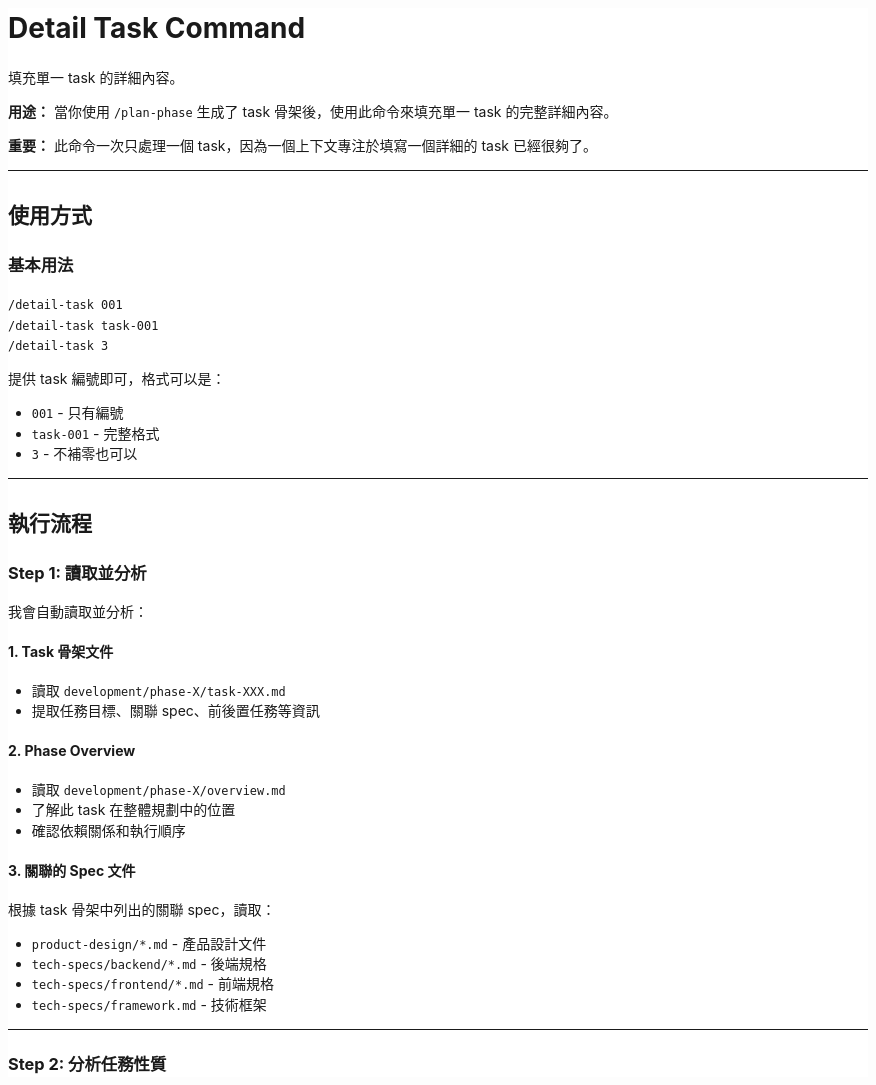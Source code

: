 # Detail Task Command

填充單一 task 的詳細內容。

**用途：** 當你使用 `/plan-phase` 生成了 task 骨架後，使用此命令來填充單一 task 的完整詳細內容。

**重要：** 此命令一次只處理一個 task，因為一個上下文專注於填寫一個詳細的 task 已經很夠了。

---

## 使用方式

### 基本用法

```
/detail-task 001
/detail-task task-001
/detail-task 3
```

提供 task 編號即可，格式可以是：
- `001` - 只有編號
- `task-001` - 完整格式
- `3` - 不補零也可以

---

## 執行流程

### Step 1: 讀取並分析

我會自動讀取並分析：

#### 1. Task 骨架文件
- 讀取 `development/phase-X/task-XXX.md`
- 提取任務目標、關聯 spec、前後置任務等資訊

#### 2. Phase Overview
- 讀取 `development/phase-X/overview.md`
- 了解此 task 在整體規劃中的位置
- 確認依賴關係和執行順序

#### 3. 關聯的 Spec 文件
根據 task 骨架中列出的關聯 spec，讀取：
- `product-design/*.md` - 產品設計文件
- `tech-specs/backend/*.md` - 後端規格
- `tech-specs/frontend/*.md` - 前端規格
- `tech-specs/framework.md` - 技術框架

---

### Step 2: 分析任務性質
